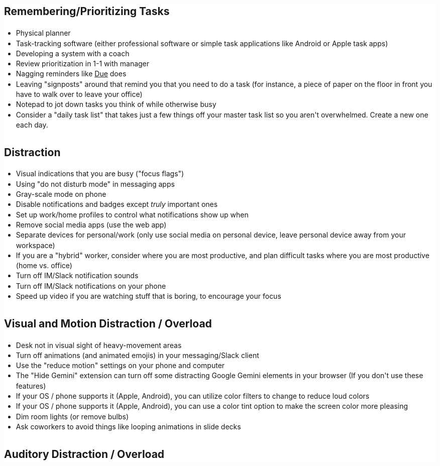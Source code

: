 ## Remembering/Prioritizing Tasks

 - Physical planner
 - Task-tracking software (either professional software or simple task
   applications like Android or Apple task apps)
 - Developing a system with a coach
 - Review prioritization in 1-1 with manager
 - Nagging reminders like [Due](https://www.dueapp.com/) does
 - Leaving "signposts" around that remind you that you need to do a task
   (for instance, a piece of paper on the floor in front you have to walk
   over to leave your office)
 - Notepad to jot down tasks you think of while otherwise busy
 - Consider a "daily task list" that takes just a few things off your
   master task list so you aren't overwhelmed. Create a new one each
   day.

## Distraction

 - Visual indications that you are busy ("focus flags")
 - Using "do not disturb mode" in messaging apps
 - Gray-scale mode on phone
 - Disable notifications and badges except *truly* important ones
 - Set up work/home profiles to control what notifications show up when
 - Remove social media apps (use the web app)
 - Separate devices for personal/work (only use social media on personal
   device, leave personal device away from your workspace)
 - If you are a "hybrid" worker, consider where you are most productive,
   and plan difficult tasks where you are most productive (home vs.
   office)
 - Turn off IM/Slack notification sounds
 - Turn off IM/Slack notifications on your phone
 - Speed up video if you are watching stuff that is boring, to encourage
   your focus

## Visual and Motion Distraction / Overload

 - Desk not in visual sight of heavy-movement areas
 - Turn off animations (and animated emojis) in your messaging/Slack
   client
 - Use the "reduce motion" settings on your phone and computer
 - The "Hide Gemini" extension can turn off some distracting Google Gemini
   elements in your browser (If you don't use these features)
 - If your OS / phone supports it (Apple, Android), you can utilize color
   filters to change to reduce loud colors
 - If your OS / phone supports it (Apple, Android), you can use a color
   tint option to make the screen color more pleasing
 - Dim room lights (or remove bulbs)
 - Ask coworkers to avoid things like looping animations in slide decks

## Auditory Distraction / Overload
